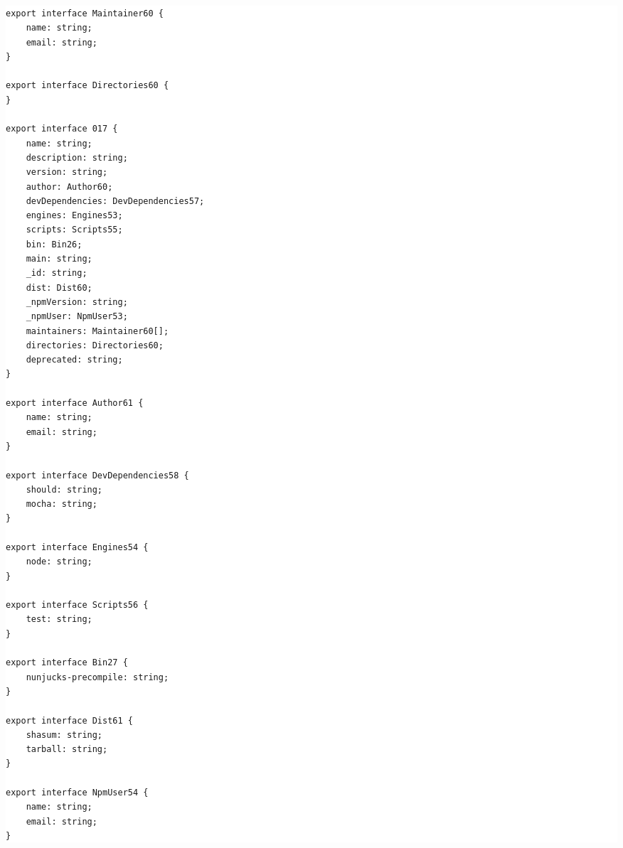     export interface Maintainer60 {
        name: string;
        email: string;
    }

    export interface Directories60 {
    }

    export interface 017 {
        name: string;
        description: string;
        version: string;
        author: Author60;
        devDependencies: DevDependencies57;
        engines: Engines53;
        scripts: Scripts55;
        bin: Bin26;
        main: string;
        _id: string;
        dist: Dist60;
        _npmVersion: string;
        _npmUser: NpmUser53;
        maintainers: Maintainer60[];
        directories: Directories60;
        deprecated: string;
    }

    export interface Author61 {
        name: string;
        email: string;
    }

    export interface DevDependencies58 {
        should: string;
        mocha: string;
    }

    export interface Engines54 {
        node: string;
    }

    export interface Scripts56 {
        test: string;
    }

    export interface Bin27 {
        nunjucks-precompile: string;
    }

    export interface Dist61 {
        shasum: string;
        tarball: string;
    }

    export interface NpmUser54 {
        name: string;
        email: string;
    }
